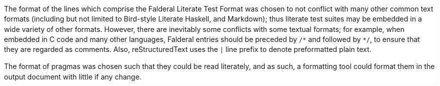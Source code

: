 The format of the lines which comprise the Falderal Literate Test Format
was chosen to not conflict with many other common text formats (including
but not limited to Bird-style Literate Haskell, and Markdown); thus
literate test suites may be embedded in a wide variety of other formats.
However, there are inevitably some conflicts with some textual formats;
for example, when embedded in C code and many other languages, Falderal
entries should be preceded by `/*` and followed by `*/`, to ensure that
they are regarded as comments.  Also, reStructuredText uses the `|` line
prefix to denote preformatted plain text.

The format of pragmas was chosen such that they could be read literately,
and as such, a formatting tool could format them in the output document
with little if any change.
